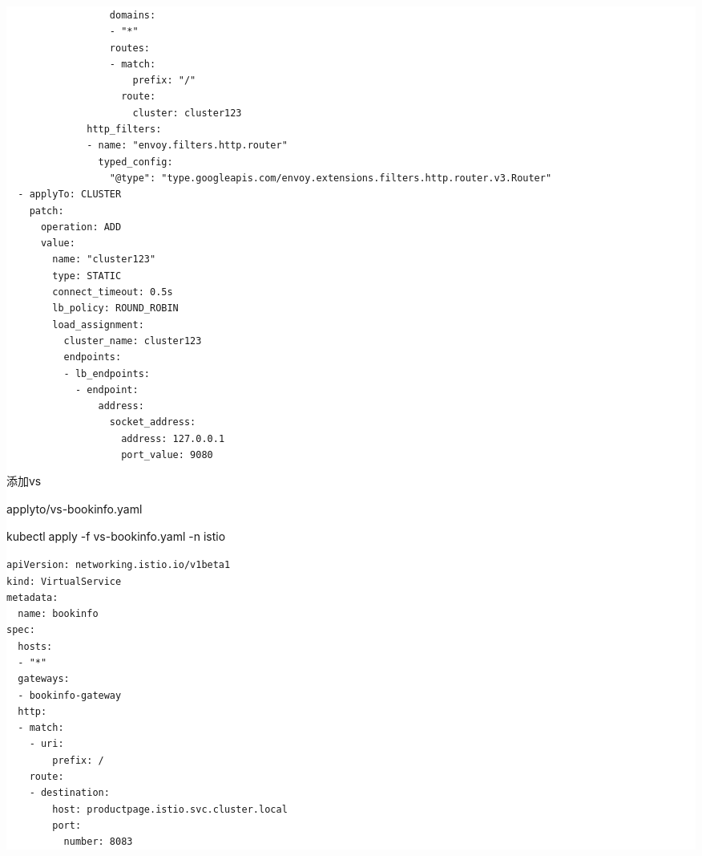 ```
                  domains:
                  - "*"
                  routes:
                  - match:
                      prefix: "/"
                    route:
                      cluster: cluster123
              http_filters:
              - name: "envoy.filters.http.router"
                typed_config:
                  "@type": "type.googleapis.com/envoy.extensions.filters.http.router.v3.Router" 
  - applyTo: CLUSTER
    patch:
      operation: ADD
      value: 
        name: "cluster123"
        type: STATIC
        connect_timeout: 0.5s
        lb_policy: ROUND_ROBIN
        load_assignment:
          cluster_name: cluster123
          endpoints:
          - lb_endpoints:
            - endpoint:
                address:
                  socket_address:
                    address: 127.0.0.1
                    port_value: 9080
```



添加vs

applyto/vs-bookinfo.yaml

kubectl apply -f vs-bookinfo.yaml -n istio

```
apiVersion: networking.istio.io/v1beta1
kind: VirtualService
metadata:
  name: bookinfo
spec:
  hosts:
  - "*"
  gateways:
  - bookinfo-gateway
  http:
  - match:
    - uri:
        prefix: /
    route:
    - destination:
        host: productpage.istio.svc.cluster.local
        port:
          number: 8083
```
